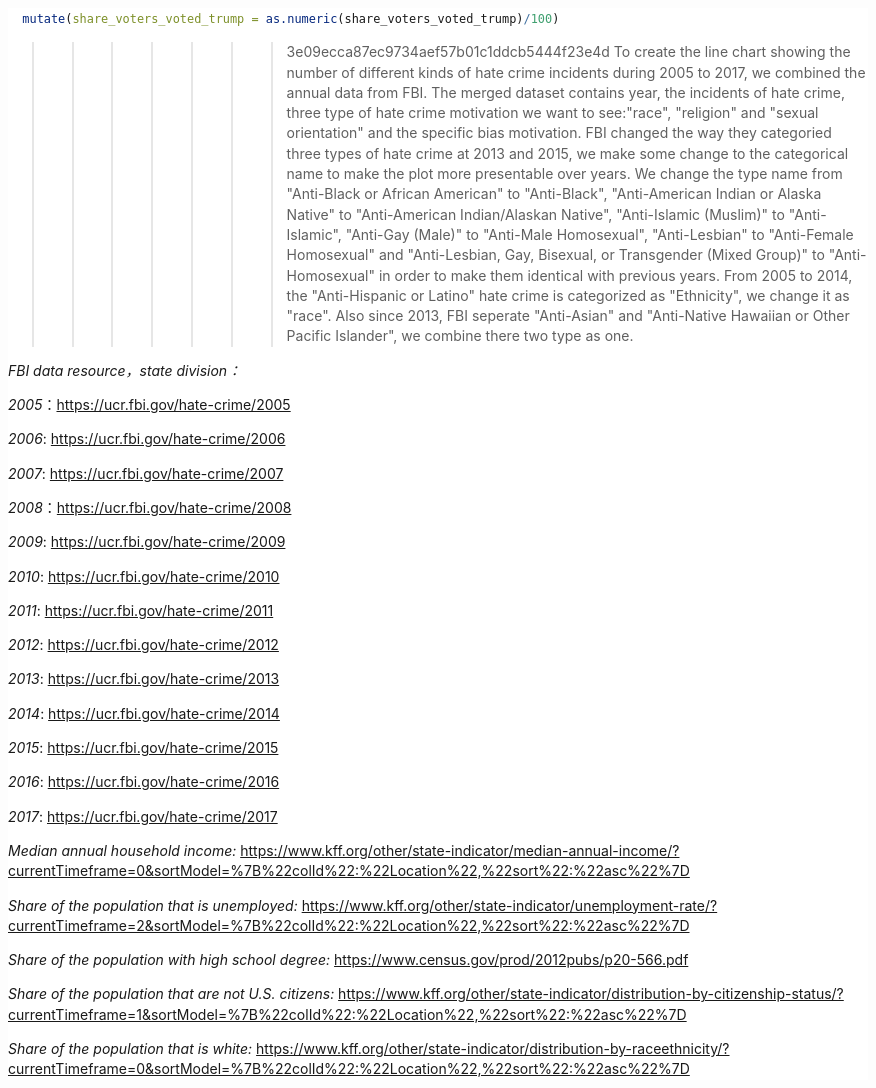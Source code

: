 ``` r
  mutate(share_voters_voted_trump = as.numeric(share_voters_voted_trump)/100)
```

> > > > > > > 3e09ecca87ec9734aef57b01c1ddcb5444f23e4d To create the line chart showing the number of different kinds of hate crime incidents during 2005 to 2017, we combined the annual data from FBI. The merged dataset contains year, the incidents of hate crime, three type of hate crime motivation we want to see:"race", "religion" and "sexual orientation" and the specific bias motivation. FBI changed the way they categoried three types of hate crime at 2013 and 2015, we make some change to the categorical name to make the plot more presentable over years. We change the type name from "Anti-Black or African American" to "Anti-Black", "Anti-American Indian or Alaska Native" to "Anti-American Indian/Alaskan Native", "Anti-Islamic (Muslim)" to "Anti-Islamic", "Anti-Gay (Male)" to "Anti-Male Homosexual", "Anti-Lesbian" to "Anti-Female Homosexual" and "Anti-Lesbian, Gay, Bisexual, or Transgender (Mixed Group)" to "Anti-Homosexual" in order to make them identical with previous years. From 2005 to 2014, the "Anti-Hispanic or Latino" hate crime is categorized as "Ethnicity", we change it as "race". Also since 2013, FBI seperate "Anti-Asian" and "Anti-Native Hawaiian or Other Pacific Islander", we combine there two type as one.

*FBI data resource，state division：*

*2005*：<https://ucr.fbi.gov/hate-crime/2005>

*2006*: <https://ucr.fbi.gov/hate-crime/2006>

*2007*: <https://ucr.fbi.gov/hate-crime/2007>

*2008*：<https://ucr.fbi.gov/hate-crime/2008>

*2009*: <https://ucr.fbi.gov/hate-crime/2009>

*2010*: <https://ucr.fbi.gov/hate-crime/2010>

*2011*: <https://ucr.fbi.gov/hate-crime/2011>

*2012*: <https://ucr.fbi.gov/hate-crime/2012>

*2013*: <https://ucr.fbi.gov/hate-crime/2013>

*2014*: <https://ucr.fbi.gov/hate-crime/2014>

*2015*: <https://ucr.fbi.gov/hate-crime/2015>

*2016*: <https://ucr.fbi.gov/hate-crime/2016>

*2017*: <https://ucr.fbi.gov/hate-crime/2017>

*Median annual household income:* <https://www.kff.org/other/state-indicator/median-annual-income/?currentTimeframe=0&sortModel=%7B%22colId%22:%22Location%22,%22sort%22:%22asc%22%7D>

*Share of the population that is unemployed:* <https://www.kff.org/other/state-indicator/unemployment-rate/?currentTimeframe=2&sortModel=%7B%22colId%22:%22Location%22,%22sort%22:%22asc%22%7D>

*Share of the population with high school degree:* <https://www.census.gov/prod/2012pubs/p20-566.pdf>

*Share of the population that are not U.S. citizens:* <https://www.kff.org/other/state-indicator/distribution-by-citizenship-status/?currentTimeframe=1&sortModel=%7B%22colId%22:%22Location%22,%22sort%22:%22asc%22%7D>

*Share of the population that is white:* <https://www.kff.org/other/state-indicator/distribution-by-raceethnicity/?currentTimeframe=0&sortModel=%7B%22colId%22:%22Location%22,%22sort%22:%22asc%22%7D>
